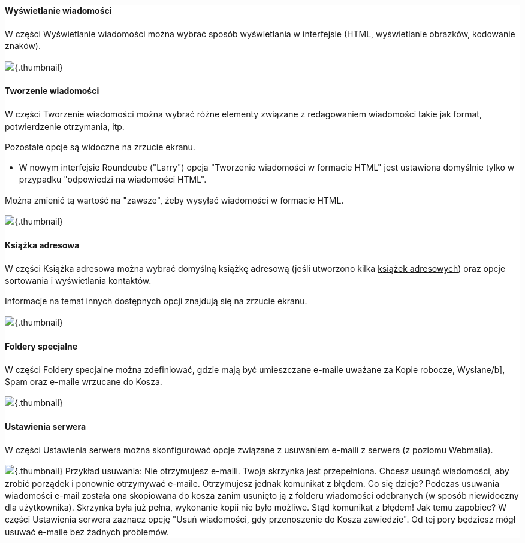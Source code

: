 
#### Wyświetlanie wiadomości
W części Wyświetlanie wiadomości można wybrać sposób wyświetlania w interfejsie (HTML, wyświetlanie obrazków, kodowanie znaków).

![](images/img_1287.jpg){.thumbnail}


#### Tworzenie wiadomości
W części Tworzenie wiadomości można wybrać różne elementy związane z redagowaniem wiadomości takie jak format, potwierdzenie otrzymania, itp. 

Pozostałe opcje są widoczne na zrzucie ekranu. 


- W nowym interfejsie Roundcube  ("Larry") opcja "Tworzenie wiadomości w formacie HTML" jest ustawiona domyślnie tylko w przypadku "odpowiedzi na wiadomości HTML".


Można zmienić tą wartość na "zawsze", żeby wysyłać wiadomości w formacie HTML.

![](images/img_1288.jpg){.thumbnail}


#### Książka adresowa
W części Książka adresowa można wybrać domyślną książkę adresową (jeśli utworzono kilka [książek adresowych](#CARNET)) oraz opcje sortowania i wyświetlania kontaktów.

Informacje na temat innych dostępnych opcji znajdują się na zrzucie ekranu.

![](images/img_1289.jpg){.thumbnail}


#### Foldery specjalne
W części Foldery specjalne można zdefiniować, gdzie mają być umieszczane e-maile uważane za Kopie robocze, Wysłane/b], Spam oraz e-maile wrzucane do Kosza.

![](images/img_1290.jpg){.thumbnail}


#### Ustawienia serwera
W części Ustawienia serwera można skonfigurować opcje związane z usuwaniem e-maili z serwera (z poziomu Webmaila).

![](images/img_1291.jpg){.thumbnail}
Przykład usuwania: 
Nie otrzymujesz e-maili. Twoja skrzynka jest przepełniona. Chcesz usunąć wiadomości, aby zrobić porządek i ponownie otrzymywać e-maile. Otrzymujesz jednak komunikat z błędem.
Co się dzieje?
Podczas usuwania wiadomości e-mail została ona skopiowana do kosza zanim usunięto ją z folderu wiadomości odebranych (w sposób niewidoczny dla użytkownika). Skrzynka była już pełna, wykonanie kopii nie było możliwe. Stąd komunikat z błędem!
Jak temu zapobiec?
W części Ustawienia serwera zaznacz opcję "Usuń wiadomości, gdy przenoszenie do Kosza zawiedzie". Od tej pory będziesz mógł usuwać e-maile bez żadnych problemów.
